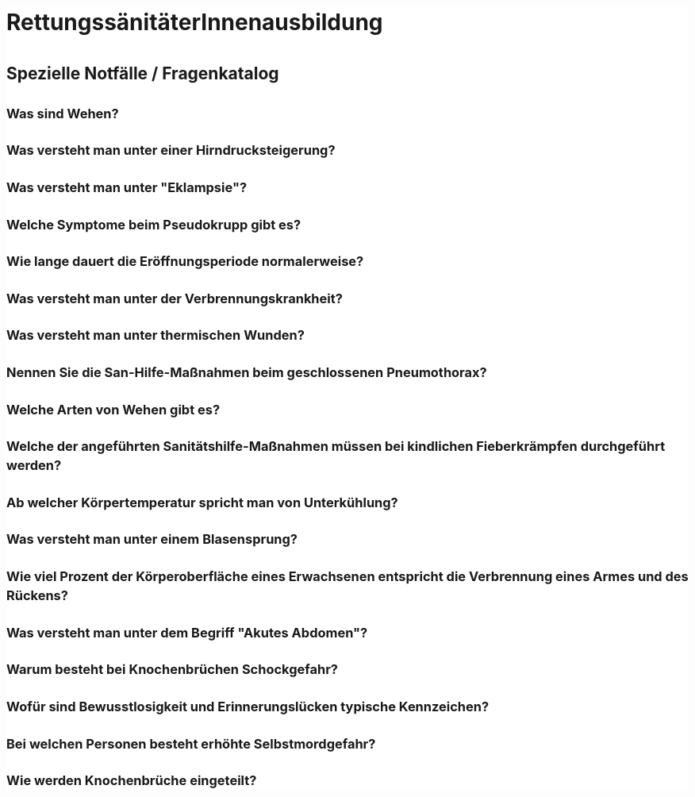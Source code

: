 # RettungssänitäterInnenausbildung
## Spezielle Notfälle / Fragenkatalog


### Was sind Wehen?

### Was versteht man unter einer Hirndrucksteigerung?

### Was versteht man unter "Eklampsie"?

### Welche Symptome beim Pseudokrupp gibt es?

### Wie lange dauert die Eröffnungsperiode normalerweise?

### Was versteht man unter der Verbrennungskrankheit?

### Was versteht man unter thermischen Wunden?

### Nennen Sie die San-Hilfe-Maßnahmen beim geschlossenen Pneumothorax?

### Welche Arten von Wehen gibt es?

### Welche der angeführten Sanitätshilfe-Maßnahmen müssen bei kindlichen Fieberkrämpfen durchgeführt werden?

### Ab welcher Körpertemperatur spricht man von Unterkühlung?

### Was versteht man unter einem Blasensprung?

### Wie viel Prozent der Körperoberfläche eines Erwachsenen entspricht die Verbrennung eines Armes und des Rückens?

### Was versteht man unter dem Begriff "Akutes Abdomen"?

### Warum besteht bei Knochenbrüchen Schockgefahr?

### Wofür sind Bewusstlosigkeit und Erinnerungslücken typische Kennzeichen?

### Bei welchen Personen besteht erhöhte Selbstmordgefahr?

### Wie werden Knochenbrüche eingeteilt?
